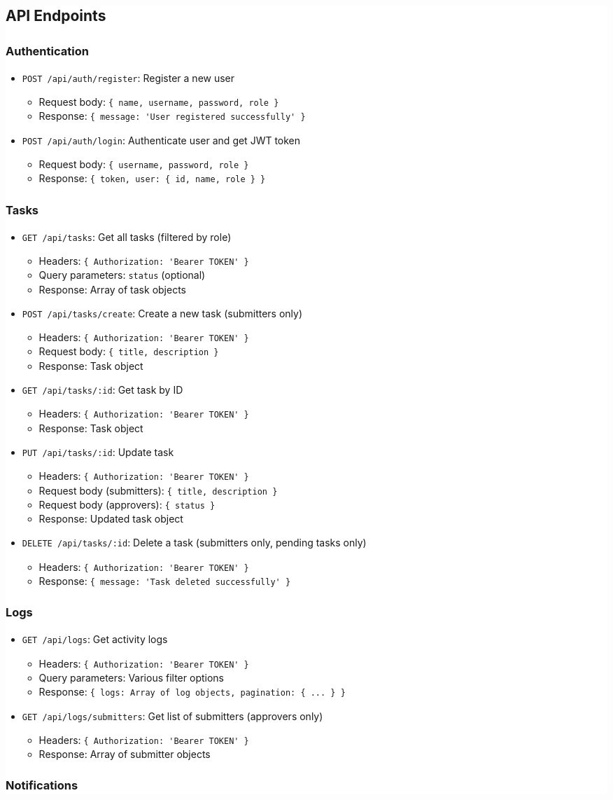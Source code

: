 ## API Endpoints

### Authentication

- `POST /api/auth/register`: Register a new user

  - Request body: `{ name, username, password, role }`
  - Response: `{ message: 'User registered successfully' }`

- `POST /api/auth/login`: Authenticate user and get JWT token
  - Request body: `{ username, password, role }`
  - Response: `{ token, user: { id, name, role } }`

### Tasks

- `GET /api/tasks`: Get all tasks (filtered by role)

  - Headers: `{ Authorization: 'Bearer TOKEN' }`
  - Query parameters: `status` (optional)
  - Response: Array of task objects

- `POST /api/tasks/create`: Create a new task (submitters only)

  - Headers: `{ Authorization: 'Bearer TOKEN' }`
  - Request body: `{ title, description }`
  - Response: Task object

- `GET /api/tasks/:id`: Get task by ID

  - Headers: `{ Authorization: 'Bearer TOKEN' }`
  - Response: Task object

- `PUT /api/tasks/:id`: Update task

  - Headers: `{ Authorization: 'Bearer TOKEN' }`
  - Request body (submitters): `{ title, description }`
  - Request body (approvers): `{ status }`
  - Response: Updated task object

- `DELETE /api/tasks/:id`: Delete a task (submitters only, pending tasks only)
  - Headers: `{ Authorization: 'Bearer TOKEN' }`
  - Response: `{ message: 'Task deleted successfully' }`

### Logs

- `GET /api/logs`: Get activity logs

  - Headers: `{ Authorization: 'Bearer TOKEN' }`
  - Query parameters: Various filter options
  - Response: `{ logs: Array of log objects, pagination: { ... } }`

- `GET /api/logs/submitters`: Get list of submitters (approvers only)
  - Headers: `{ Authorization: 'Bearer TOKEN' }`
  - Response: Array of submitter objects

### Notifications

